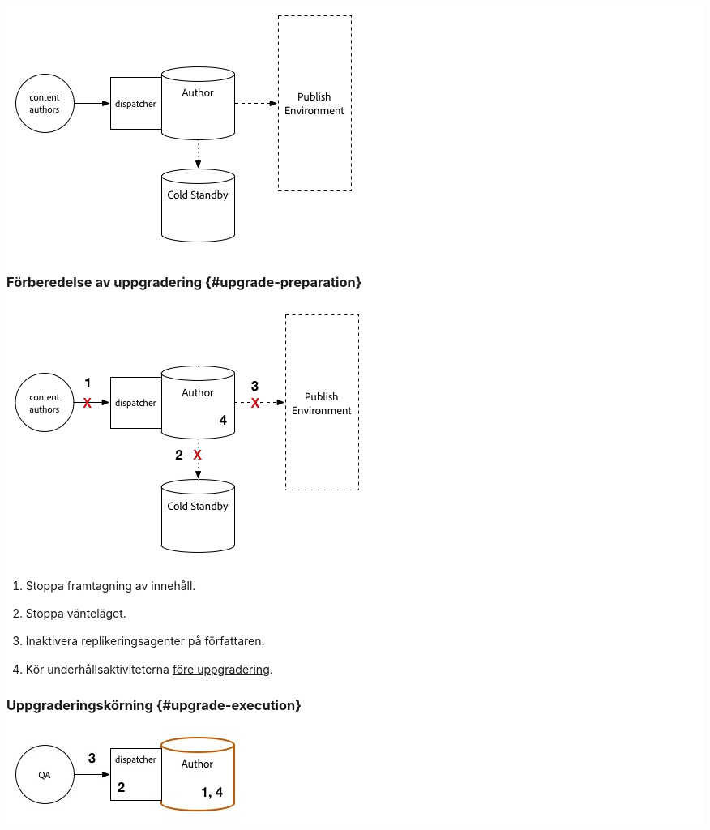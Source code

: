 ![target_starting_topology](assets/tarmk_starting_topology.jpg)

### Förberedelse av uppgradering {#upgrade-preparation}

![upgrade-prepare-author](assets/upgrade-preparation-author.png)

1. Stoppa framtagning av innehåll.

1. Stoppa vänteläget.

1. Inaktivera replikeringsagenter på författaren.

1. Kör underhållsaktiviteterna [före uppgradering](/help/sites-deploying/pre-upgrade-maintenance-tasks.md).

### Uppgraderingskörning {#upgrade-execution}

![execute_upgrade](assets/execute_upgrade.jpg)

